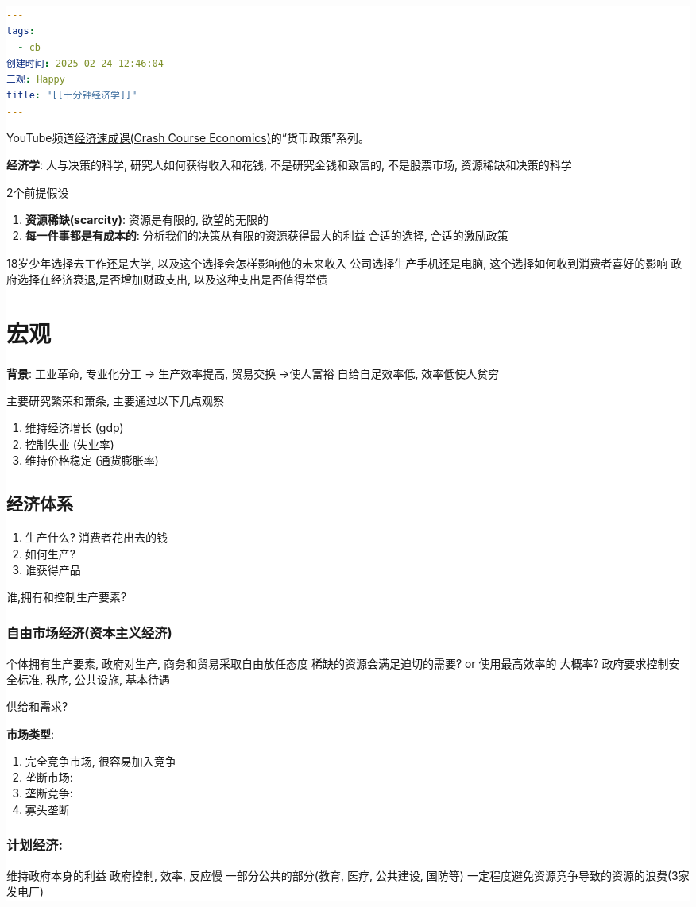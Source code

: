 ```yaml
---
tags:
  - cb
创建时间: 2025-02-24 12:46:04
三观: Happy
title: "[[十分钟经济学]]"
---
```


YouTube频道[经济速成课(Crash Course Economics)](https://www.youtube.com/user/crashcourse)的“货币政策”系列。

**经济学**: 人与决策的科学, 研究人如何获得收入和花钱, 不是研究金钱和致富的, 不是股票市场, 资源稀缺和决策的科学

2个前提假设
1. **资源稀缺(scarcity)**:  资源是有限的, 欲望的无限的
2. **每一件事都是有成本的**: 分析我们的决策从有限的资源获得最大的利益 
合适的选择, 合适的激励政策

18岁少年选择去工作还是大学, 以及这个选择会怎样影响他的未来收入
公司选择生产手机还是电脑, 这个选择如何收到消费者喜好的影响
政府选择在经济衰退,是否增加财政支出, 以及这种支出是否值得举债

# 宏观

**背景**: 工业革命, 专业化分工 -> 生产效率提高, 贸易交换 ->使人富裕
自给自足效率低, 效率低使人贫穷

主要研究繁荣和萧条, 主要通过以下几点观察
1. 维持经济增长 (gdp)
2. 控制失业 (失业率)
3. 维持价格稳定 (通货膨胀率)

## 经济体系
1. 生产什么?  消费者花出去的钱 
2. 如何生产? 
3. 谁获得产品

谁,拥有和控制生产要素? 
### 自由市场经济(资本主义经济)
个体拥有生产要素, 政府对生产, 商务和贸易采取自由放任态度
稀缺的资源会满足迫切的需要? or 使用最高效率的 大概率? 
政府要求控制安全标准, 秩序, 公共设施, 基本待遇

供给和需求? 

**市场类型**: 
1. 完全竞争市场, 很容易加入竞争
2. 垄断市场: 
3. 垄断竞争: 
4. 寡头垄断

### 计划经济: 
维持政府本身的利益
政府控制, 效率, 反应慢
一部分公共的部分(教育, 医疗, 公共建设, 国防等)
一定程度避免资源竞争导致的资源的浪费(3家发电厂)
